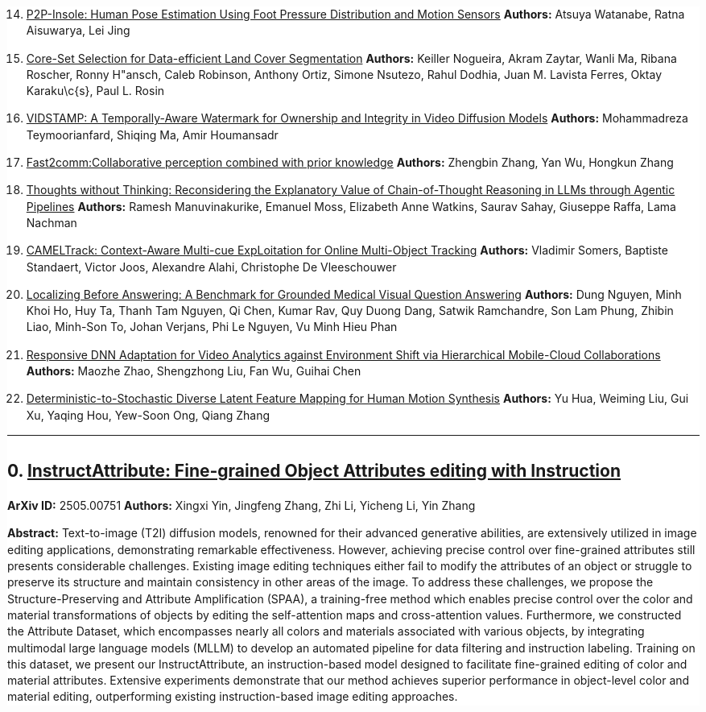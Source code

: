 14. [P2P-Insole: Human Pose Estimation Using Foot Pressure Distribution and Motion Sensors](#link14)
**Authors:** Atsuya Watanabe, Ratna Aisuwarya, Lei Jing

15. [Core-Set Selection for Data-efficient Land Cover Segmentation](#link15)
**Authors:** Keiller Nogueira, Akram Zaytar, Wanli Ma, Ribana Roscher, Ronny H\"ansch, Caleb Robinson, Anthony Ortiz, Simone Nsutezo, Rahul Dodhia, Juan M. Lavista Ferres, Oktay Karaku\c{s}, Paul L. Rosin

16. [VIDSTAMP: A Temporally-Aware Watermark for Ownership and Integrity in Video Diffusion Models](#link16)
**Authors:** Mohammadreza Teymoorianfard, Shiqing Ma, Amir Houmansadr

17. [Fast2comm:Collaborative perception combined with prior knowledge](#link17)
**Authors:** Zhengbin Zhang, Yan Wu, Hongkun Zhang

18. [Thoughts without Thinking: Reconsidering the Explanatory Value of Chain-of-Thought Reasoning in LLMs through Agentic Pipelines](#link18)
**Authors:** Ramesh Manuvinakurike, Emanuel Moss, Elizabeth Anne Watkins, Saurav Sahay, Giuseppe Raffa, Lama Nachman

19. [CAMELTrack: Context-Aware Multi-cue ExpLoitation for Online Multi-Object Tracking](#link19)
**Authors:** Vladimir Somers, Baptiste Standaert, Victor Joos, Alexandre Alahi, Christophe De Vleeschouwer

20. [Localizing Before Answering: A Benchmark for Grounded Medical Visual Question Answering](#link20)
**Authors:** Dung Nguyen, Minh Khoi Ho, Huy Ta, Thanh Tam Nguyen, Qi Chen, Kumar Rav, Quy Duong Dang, Satwik Ramchandre, Son Lam Phung, Zhibin Liao, Minh-Son To, Johan Verjans, Phi Le Nguyen, Vu Minh Hieu Phan

21. [Responsive DNN Adaptation for Video Analytics against Environment Shift via Hierarchical Mobile-Cloud Collaborations](#link21)
**Authors:** Maozhe Zhao, Shengzhong Liu, Fan Wu, Guihai Chen

22. [Deterministic-to-Stochastic Diverse Latent Feature Mapping for Human Motion Synthesis](#link22)
**Authors:** Yu Hua, Weiming Liu, Gui Xu, Yaqing Hou, Yew-Soon Ong, Qiang Zhang

---
## 0. [InstructAttribute: Fine-grained Object Attributes editing with Instruction](https://arxiv.org/abs/2505.00751) <a id="link0"></a>
**ArXiv ID:** 2505.00751
**Authors:** Xingxi Yin, Jingfeng Zhang, Zhi Li, Yicheng Li, Yin Zhang

**Abstract:**  Text-to-image (T2I) diffusion models, renowned for their advanced generative abilities, are extensively utilized in image editing applications, demonstrating remarkable effectiveness. However, achieving precise control over fine-grained attributes still presents considerable challenges. Existing image editing techniques either fail to modify the attributes of an object or struggle to preserve its structure and maintain consistency in other areas of the image. To address these challenges, we propose the Structure-Preserving and Attribute Amplification (SPAA), a training-free method which enables precise control over the color and material transformations of objects by editing the self-attention maps and cross-attention values. Furthermore, we constructed the Attribute Dataset, which encompasses nearly all colors and materials associated with various objects, by integrating multimodal large language models (MLLM) to develop an automated pipeline for data filtering and instruction labeling. Training on this dataset, we present our InstructAttribute, an instruction-based model designed to facilitate fine-grained editing of color and material attributes. Extensive experiments demonstrate that our method achieves superior performance in object-level color and material editing, outperforming existing instruction-based image editing approaches.
